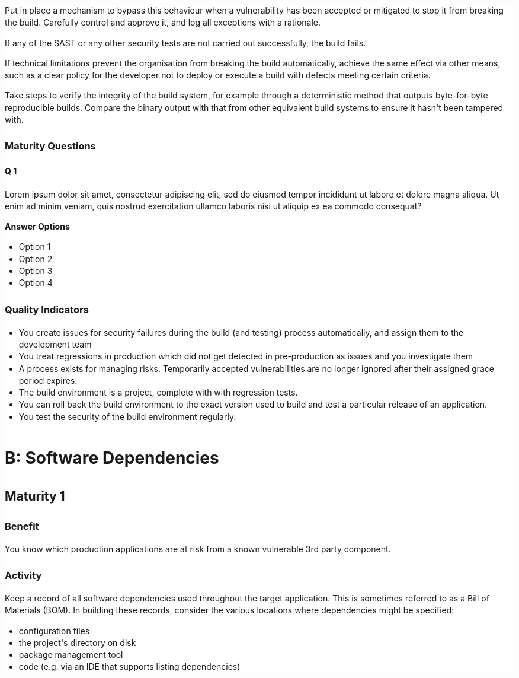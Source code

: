 Put in place  a mechanism to bypass this behaviour when a vulnerability has been accepted or mitigated to stop it from breaking the build. Carefully control and approve it, and log all exceptions with a rationale.

If any of the SAST or any other security tests are not carried out successfully, the build fails.

If technical limitations prevent the organisation from breaking the build automatically, achieve the same effect via other means, such as a clear policy for the developer not to deploy or execute a build with defects meeting certain criteria.

Take steps to verify the integrity of the build system, for example through a deterministic method that outputs byte-for-byte reproducible builds. Compare the binary output with that from other equivalent build systems to ensure it hasn't been tampered with.

### Maturity Questions
#### Q 1
Lorem ipsum dolor sit amet, consectetur adipiscing elit, sed do eiusmod tempor incididunt ut labore et dolore magna aliqua. Ut enim ad minim veniam, quis nostrud exercitation ullamco laboris nisi ut aliquip ex ea commodo consequat?

**Answer Options**
- Option 1
- Option 2
- Option 3
- Option 4

### Quality Indicators
  * You create issues for security failures during the build (and testing) process automatically, and assign them to the development team
  * You treat regressions in production which did not get detected in pre-production as issues and you investigate them
  * A process exists for managing risks. Temporarily accepted vulnerabilities are no longer ignored after their assigned grace period expires.
  * The build environment is a project, complete with with regression tests.
  * You can roll back the build environment to the exact version used to build and test a particular release of an application.
  * You test the security of the build environment regularly.



# B: Software Dependencies

## Maturity 1
### Benefit
You know which production applications are at risk from a known vulnerable 3rd party component.

### Activity

Keep a record of all software dependencies used throughout the target application. This is sometimes referred to as a Bill of Materials (BOM). In building these records, consider the various locations where dependencies might be specified:
- configuration files
- the project's directory on disk
- package management tool
- code (e.g. via an IDE that supports listing dependencies)
